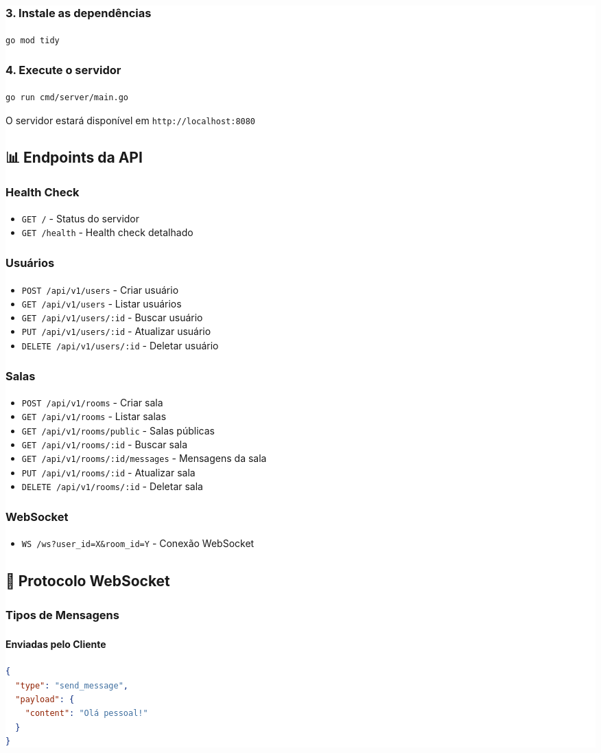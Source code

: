 ### 3. Instale as dependências
```bash
go mod tidy
```

### 4. Execute o servidor
```bash
go run cmd/server/main.go
```

O servidor estará disponível em `http://localhost:8080`

## 📊 Endpoints da API

### Health Check
- `GET /` - Status do servidor
- `GET /health` - Health check detalhado

### Usuários
- `POST /api/v1/users` - Criar usuário
- `GET /api/v1/users` - Listar usuários
- `GET /api/v1/users/:id` - Buscar usuário
- `PUT /api/v1/users/:id` - Atualizar usuário
- `DELETE /api/v1/users/:id` - Deletar usuário

### Salas
- `POST /api/v1/rooms` - Criar sala
- `GET /api/v1/rooms` - Listar salas
- `GET /api/v1/rooms/public` - Salas públicas
- `GET /api/v1/rooms/:id` - Buscar sala
- `GET /api/v1/rooms/:id/messages` - Mensagens da sala
- `PUT /api/v1/rooms/:id` - Atualizar sala
- `DELETE /api/v1/rooms/:id` - Deletar sala

### WebSocket
- `WS /ws?user_id=X&room_id=Y` - Conexão WebSocket

## 💬 Protocolo WebSocket

### Tipos de Mensagens

#### Enviadas pelo Cliente
```json
{
  "type": "send_message",
  "payload": {
    "content": "Olá pessoal!"
  }
}
```
